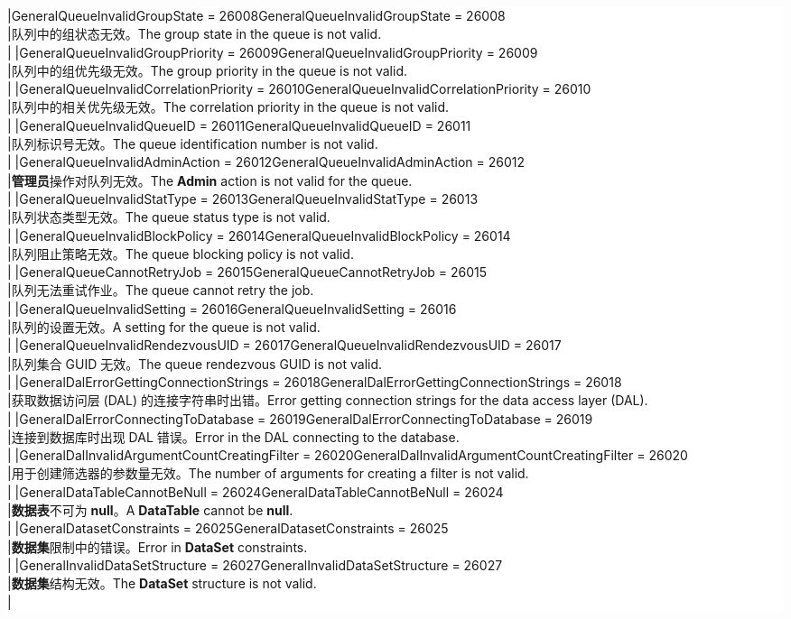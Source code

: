 |<span data-ttu-id="5dbd0-398">GeneralQueueInvalidGroupState = 26008</span><span class="sxs-lookup"><span data-stu-id="5dbd0-398">GeneralQueueInvalidGroupState = 26008</span></span>  <br/> |<span data-ttu-id="5dbd0-399">队列中的组状态无效。</span><span class="sxs-lookup"><span data-stu-id="5dbd0-399">The group state in the queue is not valid.</span></span>  <br/> |
|<span data-ttu-id="5dbd0-400">GeneralQueueInvalidGroupPriority = 26009</span><span class="sxs-lookup"><span data-stu-id="5dbd0-400">GeneralQueueInvalidGroupPriority = 26009</span></span>  <br/> |<span data-ttu-id="5dbd0-401">队列中的组优先级无效。</span><span class="sxs-lookup"><span data-stu-id="5dbd0-401">The group priority in the queue is not valid.</span></span>  <br/> |
|<span data-ttu-id="5dbd0-402">GeneralQueueInvalidCorrelationPriority = 26010</span><span class="sxs-lookup"><span data-stu-id="5dbd0-402">GeneralQueueInvalidCorrelationPriority = 26010</span></span>  <br/> |<span data-ttu-id="5dbd0-403">队列中的相关优先级无效。</span><span class="sxs-lookup"><span data-stu-id="5dbd0-403">The correlation priority in the queue is not valid.</span></span>  <br/> |
|<span data-ttu-id="5dbd0-404">GeneralQueueInvalidQueueID = 26011</span><span class="sxs-lookup"><span data-stu-id="5dbd0-404">GeneralQueueInvalidQueueID = 26011</span></span>  <br/> |<span data-ttu-id="5dbd0-405">队列标识号无效。</span><span class="sxs-lookup"><span data-stu-id="5dbd0-405">The queue identification number is not valid.</span></span>  <br/> |
|<span data-ttu-id="5dbd0-406">GeneralQueueInvalidAdminAction = 26012</span><span class="sxs-lookup"><span data-stu-id="5dbd0-406">GeneralQueueInvalidAdminAction = 26012</span></span>  <br/> |<span data-ttu-id="5dbd0-407">**管理员**操作对队列无效。</span><span class="sxs-lookup"><span data-stu-id="5dbd0-407">The **Admin** action is not valid for the queue.</span></span>  <br/> |
|<span data-ttu-id="5dbd0-408">GeneralQueueInvalidStatType = 26013</span><span class="sxs-lookup"><span data-stu-id="5dbd0-408">GeneralQueueInvalidStatType = 26013</span></span>  <br/> |<span data-ttu-id="5dbd0-409">队列状态类型无效。</span><span class="sxs-lookup"><span data-stu-id="5dbd0-409">The queue status type is not valid.</span></span>  <br/> |
|<span data-ttu-id="5dbd0-410">GeneralQueueInvalidBlockPolicy = 26014</span><span class="sxs-lookup"><span data-stu-id="5dbd0-410">GeneralQueueInvalidBlockPolicy = 26014</span></span>  <br/> |<span data-ttu-id="5dbd0-411">队列阻止策略无效。</span><span class="sxs-lookup"><span data-stu-id="5dbd0-411">The queue blocking policy is not valid.</span></span>  <br/> |
|<span data-ttu-id="5dbd0-412">GeneralQueueCannotRetryJob = 26015</span><span class="sxs-lookup"><span data-stu-id="5dbd0-412">GeneralQueueCannotRetryJob = 26015</span></span>  <br/> |<span data-ttu-id="5dbd0-413">队列无法重试作业。</span><span class="sxs-lookup"><span data-stu-id="5dbd0-413">The queue cannot retry the job.</span></span>  <br/> |
|<span data-ttu-id="5dbd0-414">GeneralQueueInvalidSetting = 26016</span><span class="sxs-lookup"><span data-stu-id="5dbd0-414">GeneralQueueInvalidSetting = 26016</span></span>  <br/> |<span data-ttu-id="5dbd0-415">队列的设置无效。</span><span class="sxs-lookup"><span data-stu-id="5dbd0-415">A setting for the queue is not valid.</span></span>  <br/> |
|<span data-ttu-id="5dbd0-416">GeneralQueueInvalidRendezvousUID = 26017</span><span class="sxs-lookup"><span data-stu-id="5dbd0-416">GeneralQueueInvalidRendezvousUID = 26017</span></span>  <br/> |<span data-ttu-id="5dbd0-417">队列集合 GUID 无效。</span><span class="sxs-lookup"><span data-stu-id="5dbd0-417">The queue rendezvous GUID is not valid.</span></span>  <br/> |
|<span data-ttu-id="5dbd0-418">GeneralDalErrorGettingConnectionStrings = 26018</span><span class="sxs-lookup"><span data-stu-id="5dbd0-418">GeneralDalErrorGettingConnectionStrings = 26018</span></span>  <br/> |<span data-ttu-id="5dbd0-419">获取数据访问层 (DAL) 的连接字符串时出错。</span><span class="sxs-lookup"><span data-stu-id="5dbd0-419">Error getting connection strings for the data access layer (DAL).</span></span>  <br/> |
|<span data-ttu-id="5dbd0-420">GeneralDalErrorConnectingToDatabase = 26019</span><span class="sxs-lookup"><span data-stu-id="5dbd0-420">GeneralDalErrorConnectingToDatabase = 26019</span></span>  <br/> |<span data-ttu-id="5dbd0-421">连接到数据库时出现 DAL 错误。</span><span class="sxs-lookup"><span data-stu-id="5dbd0-421">Error in the DAL connecting to the database.</span></span>  <br/> |
|<span data-ttu-id="5dbd0-422">GeneralDalInvalidArgumentCountCreatingFilter = 26020</span><span class="sxs-lookup"><span data-stu-id="5dbd0-422">GeneralDalInvalidArgumentCountCreatingFilter = 26020</span></span>  <br/> |<span data-ttu-id="5dbd0-423">用于创建筛选器的参数量无效。</span><span class="sxs-lookup"><span data-stu-id="5dbd0-423">The number of arguments for creating a filter is not valid.</span></span>  <br/> |
|<span data-ttu-id="5dbd0-424">GeneralDataTableCannotBeNull = 26024</span><span class="sxs-lookup"><span data-stu-id="5dbd0-424">GeneralDataTableCannotBeNull = 26024</span></span>  <br/> |<span data-ttu-id="5dbd0-425">**数据表**不可为 **null**。</span><span class="sxs-lookup"><span data-stu-id="5dbd0-425">A **DataTable** cannot be **null**.</span></span>  <br/> |
|<span data-ttu-id="5dbd0-426">GeneralDatasetConstraints = 26025</span><span class="sxs-lookup"><span data-stu-id="5dbd0-426">GeneralDatasetConstraints = 26025</span></span>  <br/> |<span data-ttu-id="5dbd0-427">**数据集**限制中的错误。</span><span class="sxs-lookup"><span data-stu-id="5dbd0-427">Error in **DataSet** constraints.</span></span>  <br/> |
|<span data-ttu-id="5dbd0-428">GeneralInvalidDataSetStructure = 26027</span><span class="sxs-lookup"><span data-stu-id="5dbd0-428">GeneralInvalidDataSetStructure = 26027</span></span>  <br/> |<span data-ttu-id="5dbd0-429">**数据集**结构无效。</span><span class="sxs-lookup"><span data-stu-id="5dbd0-429">The **DataSet** structure is not valid.</span></span>  <br/> |